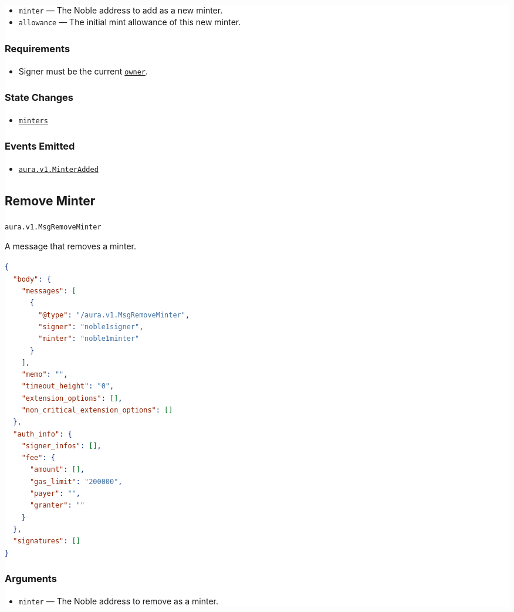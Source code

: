 - `minter` — The Noble address to add as a new minter.
- `allowance` — The initial mint allowance of this new minter.

### Requirements

- Signer must be the current [`owner`](./01_state.md#owner).

### State Changes

- [`minters`](./01_state.md#minters)

### Events Emitted

- [`aura.v1.MinterAdded`](./03_events.md#minteradded)

## Remove Minter

`aura.v1.MsgRemoveMinter`

A message that removes a minter.

```json
{
  "body": {
    "messages": [
      {
        "@type": "/aura.v1.MsgRemoveMinter",
        "signer": "noble1signer",
        "minter": "noble1minter"
      }
    ],
    "memo": "",
    "timeout_height": "0",
    "extension_options": [],
    "non_critical_extension_options": []
  },
  "auth_info": {
    "signer_infos": [],
    "fee": {
      "amount": [],
      "gas_limit": "200000",
      "payer": "",
      "granter": ""
    }
  },
  "signatures": []
}
```

### Arguments

- `minter` — The Noble address to remove as a minter.
